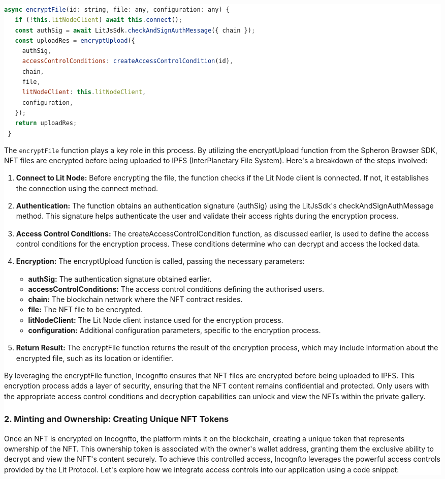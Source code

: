 ```js
async encryptFile(id: string, file: any, configuration: any) {
   if (!this.litNodeClient) await this.connect();
   const authSig = await LitJsSdk.checkAndSignAuthMessage({ chain });
   const uploadRes = encryptUpload({
     authSig,
     accessControlConditions: createAccessControlCondition(id),
     chain,
     file,
     litNodeClient: this.litNodeClient,
     configuration,
   });
   return uploadRes;
 }
```

The `encryptFile` function plays a key role in this process. By utilizing the encryptUpload function from the Spheron Browser SDK, NFT files are encrypted before being uploaded to IPFS (InterPlanetary File System). Here's a breakdown of the steps involved:

1. **Connect to Lit Node:**
Before encrypting the file, the function checks if the Lit Node client is connected. If not, it establishes the connection using the connect method.

2. **Authentication:**
The function obtains an authentication signature (authSig) using the LitJsSdk's checkAndSignAuthMessage method. This signature helps authenticate the user and validate their access rights during the encryption process.

3. **Access Control Conditions:**
The createAccessControlCondition function, as discussed earlier, is used to define the access control conditions for the encryption process. These conditions determine who can decrypt and access the locked data.

4. **Encryption:**
The encryptUpload function is called, passing the necessary parameters:
    - **authSig:** The authentication signature obtained earlier.
    - **accessControlConditions:** The access control conditions defining the authorised users.
    - **chain:** The blockchain network where the NFT contract resides.
    - **file:** The NFT file to be encrypted.
    - **litNodeClient:** The Lit Node client instance used for the encryption process.
    - **configuration:** Additional configuration parameters, specific to the encryption process.

5. **Return Result:**
The encryptFile function returns the result of the encryption process, which may include information about the encrypted file, such as its location or identifier.

By leveraging the encryptFile function, Incognfto ensures that NFT files are encrypted before being uploaded to IPFS. This encryption process adds a layer of security, ensuring that the NFT content remains confidential and protected. Only users with the appropriate access control conditions and decryption capabilities can unlock and view the NFTs within the private gallery.

### 2. Minting and Ownership: Creating Unique NFT Tokens 
Once an NFT is encrypted on Incognfto, the platform mints it on the blockchain, creating a unique token that represents ownership of the NFT. This ownership token is associated with the owner's wallet address, granting them the exclusive ability to decrypt and view the NFT's content securely. To achieve this controlled access, Incognfto leverages the powerful access controls provided by the Lit Protocol. Let's explore how we integrate access controls into our application using a code snippet:

